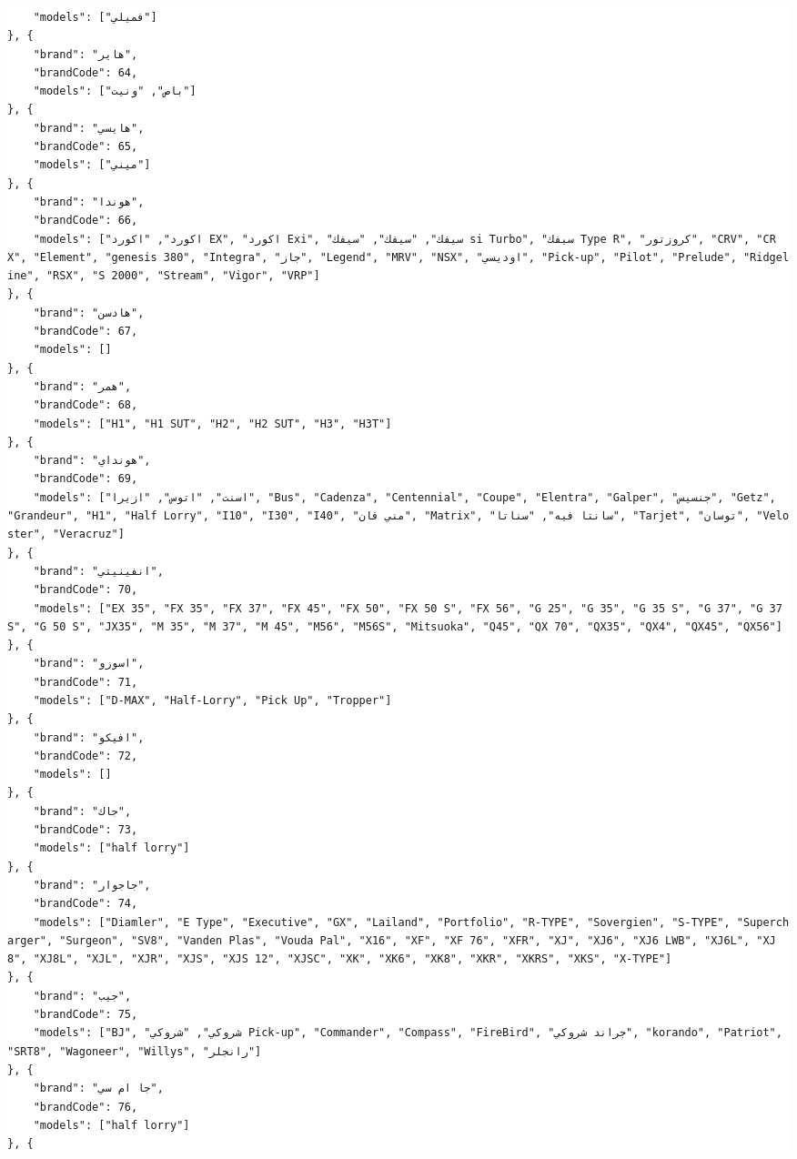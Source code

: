 		"models": ["فميلي"]
	}, {
		"brand": "هاير",
		"brandCode": 64,
		"models": ["باص", "ونيت"]
	}, {
		"brand": "هايسي",
		"brandCode": 65,
		"models": ["ميني"]
	}, {
		"brand": "هوندا",
		"brandCode": 66,
		"models": ["اكورد", "اكورد EX", "اكورد Exi", "سيفك", "سيفك", "سيفك si Turbo", "سيفك Type R", "كروزتور", "CRV", "CRX", "Element", "genesis 380", "Integra", "جاز", "Legend", "MRV", "NSX", "اوديسي", "Pick-up", "Pilot", "Prelude", "Ridgeline", "RSX", "S 2000", "Stream", "Vigor", "VRP"]
	}, {
		"brand": "هادسن",
		"brandCode": 67,
		"models": []
	}, {
		"brand": "همر",
		"brandCode": 68,
		"models": ["H1", "H1 SUT", "H2", "H2 SUT", "H3", "H3T"]
	}, {
		"brand": "هونداي",
		"brandCode": 69,
		"models": ["اسنت", "اتوس", "ازيرا", "Bus", "Cadenza", "Centennial", "Coupe", "Elentra", "Galper", "جنسيس", "Getz", "Grandeur", "H1", "Half Lorry", "I10", "I30", "I40", "مني فان", "Matrix", "سانتا فيه", "سناتا", "Tarjet", "توسان", "Veloster", "Veracruz"]
	}, {
		"brand": "انفينيتي",
		"brandCode": 70,
		"models": ["EX 35", "FX 35", "FX 37", "FX 45", "FX 50", "FX 50 S", "FX 56", "G 25", "G 35", "G 35 S", "G 37", "G 37 S", "G 50 S", "JX35", "M 35", "M 37", "M 45", "M56", "M56S", "Mitsuoka", "Q45", "QX 70", "QX35", "QX4", "QX45", "QX56"]
	}, {
		"brand": "اسوزو",
		"brandCode": 71,
		"models": ["D-MAX", "Half-Lorry", "Pick Up", "Tropper"]
	}, {
		"brand": "افيكو",
		"brandCode": 72,
		"models": []
	}, {
		"brand": "جاك",
		"brandCode": 73,
		"models": ["half lorry"]
	}, {
		"brand": "جاجوار",
		"brandCode": 74,
		"models": ["Diamler", "E Type", "Executive", "GX", "Lailand", "Portfolio", "R-TYPE", "Sovergien", "S-TYPE", "Supercharger", "Surgeon", "SV8", "Vanden Plas", "Vouda Pal", "X16", "XF", "XF 76", "XFR", "XJ", "XJ6", "XJ6 LWB", "XJ6L", "XJ8", "XJ8L", "XJL", "XJR", "XJS", "XJS 12", "XJSC", "XK", "XK6", "XK8", "XKR", "XKRS", "XKS", "X-TYPE"]
	}, {
		"brand": "جيب",
		"brandCode": 75,
		"models": ["BJ", "شروكي", "شروكي Pick-up", "Commander", "Compass", "FireBird", "جراند شروكي", "korando", "Patriot", "SRT8", "Wagoneer", "Willys", "رانجلر"]
	}, {
		"brand": "جا ام سي",
		"brandCode": 76,
		"models": ["half lorry"]
	}, {